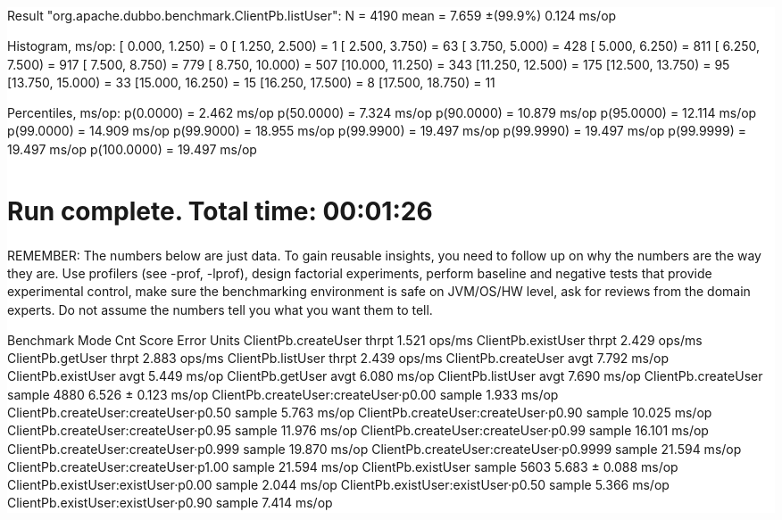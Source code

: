 

Result "org.apache.dubbo.benchmark.ClientPb.listUser":
  N = 4190
  mean =      7.659 ±(99.9%) 0.124 ms/op

  Histogram, ms/op:
    [ 0.000,  1.250) = 0 
    [ 1.250,  2.500) = 1 
    [ 2.500,  3.750) = 63 
    [ 3.750,  5.000) = 428 
    [ 5.000,  6.250) = 811 
    [ 6.250,  7.500) = 917 
    [ 7.500,  8.750) = 779 
    [ 8.750, 10.000) = 507 
    [10.000, 11.250) = 343 
    [11.250, 12.500) = 175 
    [12.500, 13.750) = 95 
    [13.750, 15.000) = 33 
    [15.000, 16.250) = 15 
    [16.250, 17.500) = 8 
    [17.500, 18.750) = 11 

  Percentiles, ms/op:
      p(0.0000) =      2.462 ms/op
     p(50.0000) =      7.324 ms/op
     p(90.0000) =     10.879 ms/op
     p(95.0000) =     12.114 ms/op
     p(99.0000) =     14.909 ms/op
     p(99.9000) =     18.955 ms/op
     p(99.9900) =     19.497 ms/op
     p(99.9990) =     19.497 ms/op
     p(99.9999) =     19.497 ms/op
    p(100.0000) =     19.497 ms/op


# Run complete. Total time: 00:01:26

REMEMBER: The numbers below are just data. To gain reusable insights, you need to follow up on
why the numbers are the way they are. Use profilers (see -prof, -lprof), design factorial
experiments, perform baseline and negative tests that provide experimental control, make sure
the benchmarking environment is safe on JVM/OS/HW level, ask for reviews from the domain experts.
Do not assume the numbers tell you what you want them to tell.

Benchmark                                 Mode   Cnt   Score   Error   Units
ClientPb.createUser                      thrpt         1.521          ops/ms
ClientPb.existUser                       thrpt         2.429          ops/ms
ClientPb.getUser                         thrpt         2.883          ops/ms
ClientPb.listUser                        thrpt         2.439          ops/ms
ClientPb.createUser                       avgt         7.792           ms/op
ClientPb.existUser                        avgt         5.449           ms/op
ClientPb.getUser                          avgt         6.080           ms/op
ClientPb.listUser                         avgt         7.690           ms/op
ClientPb.createUser                     sample  4880   6.526 ± 0.123   ms/op
ClientPb.createUser:createUser·p0.00    sample         1.933           ms/op
ClientPb.createUser:createUser·p0.50    sample         5.763           ms/op
ClientPb.createUser:createUser·p0.90    sample        10.025           ms/op
ClientPb.createUser:createUser·p0.95    sample        11.976           ms/op
ClientPb.createUser:createUser·p0.99    sample        16.101           ms/op
ClientPb.createUser:createUser·p0.999   sample        19.870           ms/op
ClientPb.createUser:createUser·p0.9999  sample        21.594           ms/op
ClientPb.createUser:createUser·p1.00    sample        21.594           ms/op
ClientPb.existUser                      sample  5603   5.683 ± 0.088   ms/op
ClientPb.existUser:existUser·p0.00      sample         2.044           ms/op
ClientPb.existUser:existUser·p0.50      sample         5.366           ms/op
ClientPb.existUser:existUser·p0.90      sample         7.414           ms/op